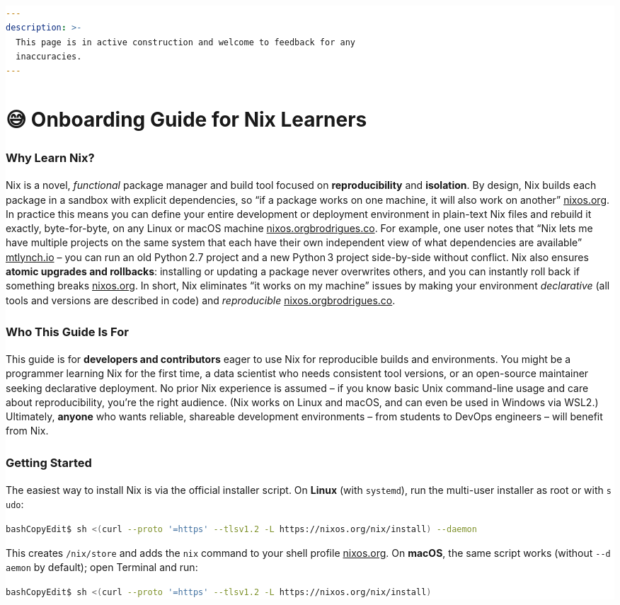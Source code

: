 ```yaml
---
description: >-
  This page is in active construction and welcome to feedback for any
  inaccuracies.
---
```


# 😅 Onboarding Guide for Nix Learners

### Why Learn Nix?

Nix is a novel, _functional_ package manager and build tool focused on **reproducibility** and **isolation**. By design, Nix builds each package in a sandbox with explicit dependencies, so “if a package works on one machine, it will also work on another” [nixos.org](https://nixos.org). In practice this means you can define your entire development or deployment environment in plain-text Nix files and rebuild it exactly, byte-for-byte, on any Linux or macOS machine [nixos.org](https://nixos.org)[brodrigues.co](https://brodrigues.co/posts/2023-07-13-nix_for_r_part1.html). For example, one user notes that “Nix lets me have multiple projects on the same system that each have their own independent view of what dependencies are available” [mtlynch.io](https://mtlynch.io/notes/nix-dev-environment/) – you can run an old Python 2.7 project and a new Python 3 project side-by-side without conflict. Nix also ensures **atomic upgrades and rollbacks**: installing or updating a package never overwrites others, and you can instantly roll back if something breaks [nixos.org](https://nixos.org/guides/how-nix-works/). In short, Nix eliminates “it works on my machine” issues by making your environment _declarative_ (all tools and versions are described in code) and _reproducible_ [nixos.org](https://nixos.org)[brodrigues.co](https://brodrigues.co/posts/2023-07-13-nix_for_r_part1.html).

### Who This Guide Is For

This guide is for **developers and contributors** eager to use Nix for reproducible builds and environments. You might be a programmer learning Nix for the first time, a data scientist who needs consistent tool versions, or an open-source maintainer seeking declarative deployment. No prior Nix experience is assumed – if you know basic Unix command-line usage and care about reproducibility, you’re the right audience. (Nix works on Linux and macOS, and can even be used in Windows via WSL2.) Ultimately, **anyone** who wants reliable, shareable development environments – from students to DevOps engineers – will benefit from Nix.

### Getting Started

The easiest way to install Nix is via the official installer script. On **Linux** (with `systemd`), run the multi-user installer as root or with `sudo`:

```bash
bashCopyEdit$ sh <(curl --proto '=https' --tlsv1.2 -L https://nixos.org/nix/install) --daemon
```

This creates `/nix/store` and adds the `nix` command to your shell profile [nixos.org](https://nixos.org/download/). On **macOS**, the same script works (without `--daemon` by default); open Terminal and run:

```bash
bashCopyEdit$ sh <(curl --proto '=https' --tlsv1.2 -L https://nixos.org/nix/install)
```
